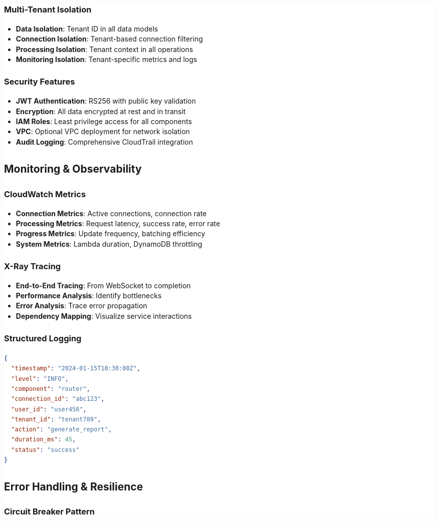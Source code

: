 ### Multi-Tenant Isolation

- **Data Isolation**: Tenant ID in all data models
- **Connection Isolation**: Tenant-based connection filtering
- **Processing Isolation**: Tenant context in all operations
- **Monitoring Isolation**: Tenant-specific metrics and logs

### Security Features

- **JWT Authentication**: RS256 with public key validation
- **Encryption**: All data encrypted at rest and in transit
- **IAM Roles**: Least privilege access for all components
- **VPC**: Optional VPC deployment for network isolation
- **Audit Logging**: Comprehensive CloudTrail integration

## Monitoring & Observability

### CloudWatch Metrics

- **Connection Metrics**: Active connections, connection rate
- **Processing Metrics**: Request latency, success rate, error rate
- **Progress Metrics**: Update frequency, batching efficiency
- **System Metrics**: Lambda duration, DynamoDB throttling

### X-Ray Tracing

- **End-to-End Tracing**: From WebSocket to completion
- **Performance Analysis**: Identify bottlenecks
- **Error Analysis**: Trace error propagation
- **Dependency Mapping**: Visualize service interactions

### Structured Logging

```json
{
  "timestamp": "2024-01-15T10:30:00Z",
  "level": "INFO",
  "component": "router",
  "connection_id": "abc123",
  "user_id": "user456",
  "tenant_id": "tenant789",
  "action": "generate_report",
  "duration_ms": 45,
  "status": "success"
}
```

## Error Handling & Resilience

### Circuit Breaker Pattern
